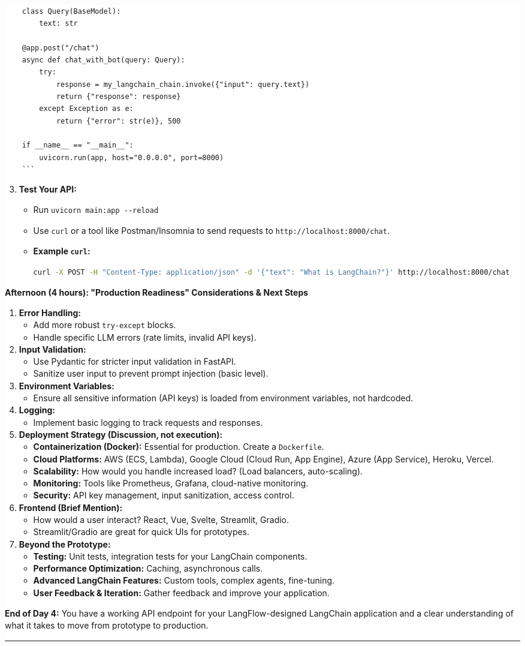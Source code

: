         class Query(BaseModel):
            text: str

        @app.post("/chat")
        async def chat_with_bot(query: Query):
            try:
                response = my_langchain_chain.invoke({"input": query.text})
                return {"response": response}
            except Exception as e:
                return {"error": str(e)}, 500

        if __name__ == "__main__":
            uvicorn.run(app, host="0.0.0.0", port=8000)
        ```

3. **Test Your API:**
    * Run `uvicorn main:app --reload`
    * Use `curl` or a tool like Postman/Insomnia to send requests to `http://localhost:8000/chat`.
    * **Example `curl`:**

        ```bash
        curl -X POST -H "Content-Type: application/json" -d '{"text": "What is LangChain?"}' http://localhost:8000/chat
        ```

**Afternoon (4 hours): "Production Readiness" Considerations & Next Steps**

1. **Error Handling:**
    * Add more robust `try-except` blocks.
    * Handle specific LLM errors (rate limits, invalid API keys).
2. **Input Validation:**
    * Use Pydantic for stricter input validation in FastAPI.
    * Sanitize user input to prevent prompt injection (basic level).
3. **Environment Variables:**
    * Ensure all sensitive information (API keys) is loaded from environment variables, not hardcoded.
4. **Logging:**
    * Implement basic logging to track requests and responses.
5. **Deployment Strategy (Discussion, not execution):**
    * **Containerization (Docker):** Essential for production. Create a `Dockerfile`.
    * **Cloud Platforms:** AWS (ECS, Lambda), Google Cloud (Cloud Run, App Engine), Azure (App Service), Heroku, Vercel.
    * **Scalability:** How would you handle increased load? (Load balancers, auto-scaling).
    * **Monitoring:** Tools like Prometheus, Grafana, cloud-native monitoring.
    * **Security:** API key management, input sanitization, access control.
6. **Frontend (Brief Mention):**
    * How would a user interact? React, Vue, Svelte, Streamlit, Gradio.
    * Streamlit/Gradio are great for quick UIs for prototypes.
7. **Beyond the Prototype:**
    * **Testing:** Unit tests, integration tests for your LangChain components.
    * **Performance Optimization:** Caching, asynchronous calls.
    * **Advanced LangChain Features:** Custom tools, complex agents, fine-tuning.
    * **User Feedback & Iteration:** Gather feedback and improve your application.

**End of Day 4:** You have a working API endpoint for your LangFlow-designed LangChain application and a clear understanding of what it takes to move from prototype to production.

---